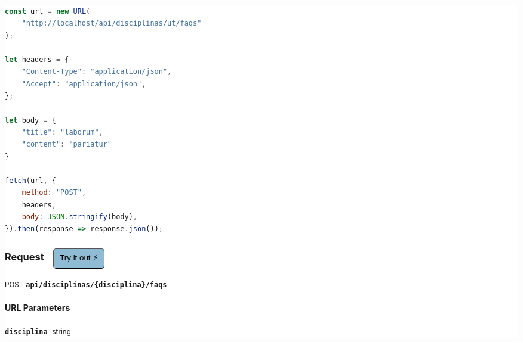 ```javascript
const url = new URL(
    "http://localhost/api/disciplinas/ut/faqs"
);

let headers = {
    "Content-Type": "application/json",
    "Accept": "application/json",
};

let body = {
    "title": "laborum",
    "content": "pariatur"
}

fetch(url, {
    method: "POST",
    headers,
    body: JSON.stringify(body),
}).then(response => response.json());
```


<div id="execution-results-POSTapi-disciplinas--disciplina--faqs" hidden>
    <blockquote>Received response<span id="execution-response-status-POSTapi-disciplinas--disciplina--faqs"></span>:</blockquote>
    <pre class="json"><code id="execution-response-content-POSTapi-disciplinas--disciplina--faqs"></code></pre>
</div>
<div id="execution-error-POSTapi-disciplinas--disciplina--faqs" hidden>
    <blockquote>Request failed with error:</blockquote>
    <pre><code id="execution-error-message-POSTapi-disciplinas--disciplina--faqs"></code></pre>
</div>
<form id="form-POSTapi-disciplinas--disciplina--faqs" data-method="POST" data-path="api/disciplinas/{disciplina}/faqs" data-authed="0" data-hasfiles="0" data-headers='{"Content-Type":"application\/json","Accept":"application\/json"}' onsubmit="event.preventDefault(); executeTryOut('POSTapi-disciplinas--disciplina--faqs', this);">
<h3>
    Request&nbsp;&nbsp;&nbsp;
        <button type="button" style="background-color: #8fbcd4; padding: 5px 10px; border-radius: 5px; border-width: thin;" id="btn-tryout-POSTapi-disciplinas--disciplina--faqs" onclick="tryItOut('POSTapi-disciplinas--disciplina--faqs');">Try it out ⚡</button>
    <button type="button" style="background-color: #c97a7e; padding: 5px 10px; border-radius: 5px; border-width: thin;" id="btn-canceltryout-POSTapi-disciplinas--disciplina--faqs" onclick="cancelTryOut('POSTapi-disciplinas--disciplina--faqs');" hidden>Cancel</button>&nbsp;&nbsp;
    <button type="submit" style="background-color: #6ac174; padding: 5px 10px; border-radius: 5px; border-width: thin;" id="btn-executetryout-POSTapi-disciplinas--disciplina--faqs" hidden>Send Request 💥</button>
    </h3>
<p>
<small class="badge badge-black">POST</small>
 <b><code>api/disciplinas/{disciplina}/faqs</code></b>
</p>
<h4 class="fancy-heading-panel"><b>URL Parameters</b></h4>
<p>
<b><code>disciplina</code></b>&nbsp;&nbsp;<small>string</small>  &nbsp;
<input type="text" name="disciplina" data-endpoint="POSTapi-disciplinas--disciplina--faqs" data-component="url" required  hidden>
<br>
